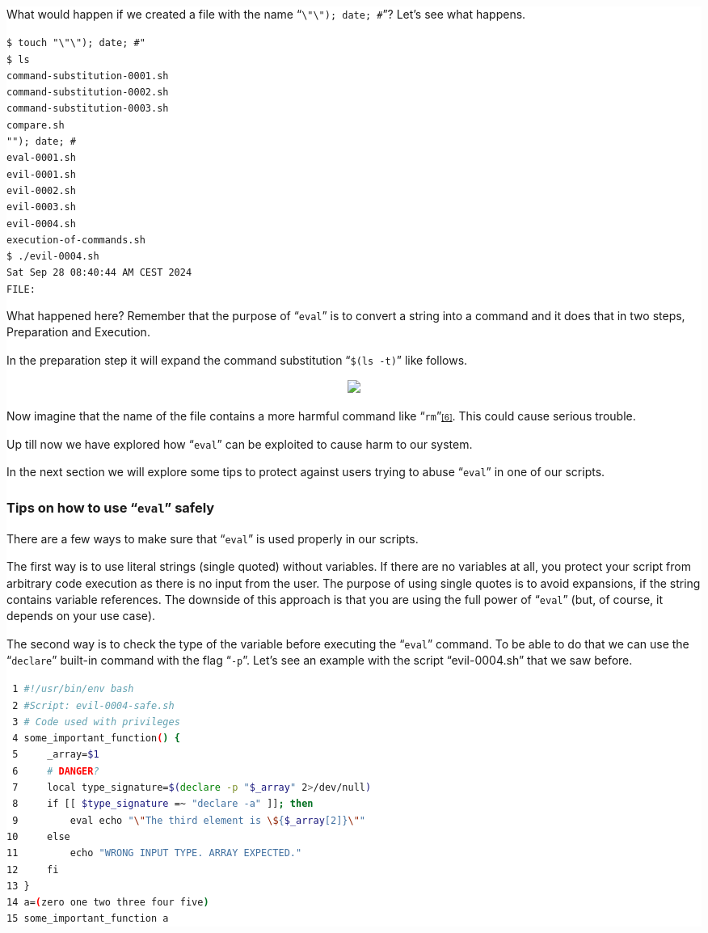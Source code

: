 What would happen if we created a file with the name “`\"\"); date; #`”? Let’s see what happens.

```txt
$ touch "\"\"); date; #"
$ ls
command-substitution-0001.sh
command-substitution-0002.sh
command-substitution-0003.sh
compare.sh
""); date; #
eval-0001.sh
evil-0001.sh
evil-0002.sh
evil-0003.sh
evil-0004.sh
execution-of-commands.sh
$ ./evil-0004.sh
Sat Sep 28 08:40:44 AM CEST 2024
FILE:
```

What happened here? Remember that the purpose of “`eval`” is to convert a string into a command and it does that in two steps, Preparation and Execution.

In the preparation step it will expand the command substitution “`$(ls -t)`” like follows.

<div style="text-align:center">
    <img src="/assets/bash-in-depth/0013-Execution-of-commands/Code-Injection-2.png"/>
</div>

Now imagine that the name of the file contains a more harmful command like “`rm`”<a id="footnote-6-ref" href="#footnote-6" style="font-size:x-small">[6]</a>. This could cause serious trouble.

Up till now we have explored how “`eval`” can be exploited to cause harm to our system. 

In the next section we will explore some tips to protect against users trying to abuse “`eval`” in one of our scripts.

### Tips on how to use “`eval`” safely

There are a few ways to make sure that “`eval`” is used properly in our scripts.

The first way is to use literal strings (single quoted) without variables. If there are no variables at all, you protect your script from arbitrary code execution as there is no input from the user. The purpose of using single quotes is to avoid expansions, if the string contains variable references. The downside of this approach is that you are using the full power of “`eval`” (but, of course, it depends on your use case).

The second way is to check the type of the variable before executing the “`eval`” command. To be able to do that we can use the “`declare`” built-in command with the flag “`-p`”. Let’s see an example with the script “evil-0004.sh” that we saw before.

```bash
 1 #!/usr/bin/env bash
 2 #Script: evil-0004-safe.sh
 3 # Code used with privileges
 4 some_important_function() {
 5     _array=$1
 6     # DANGER?
 7     local type_signature=$(declare -p "$_array" 2>/dev/null)
 8     if [[ $type_signature =~ "declare -a" ]]; then
 9         eval echo "\"The third element is \${$_array[2]}\""
10     else
11         echo "WRONG INPUT TYPE. ARRAY EXPECTED."
12     fi
13 }
14 a=(zero one two three four five)
15 some_important_function a
```